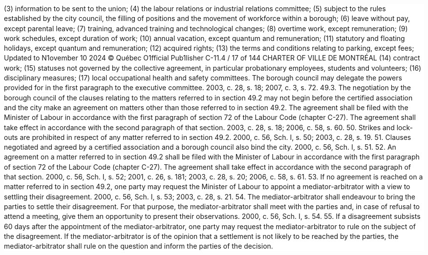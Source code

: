 (3) information to be sent to the union;
(4) the labour relations or industrial relations committee;
(5) subject to the rules established by the city council, the filling of positions and the movement of
workforce within a borough;
(6) leave without pay, except parental leave;
(7) training, advanced training and technological changes;
(8) overtime work, except remuneration;
(9) work schedules, except duration of work;
(10) annual vacation, except quantum and remuneration;
(11) statutory and floating holidays, except quantum and remuneration;
(12) acquired rights;
(13) the terms and conditions relating to parking, except fees;
Updated to N1ovember 10 2024
© Québec O1fficial Pub1lisher C-11.4 / 17 of 144
CHARTER OF VILLE DE MONTRÉAL
(14) contract work;
(15) statuses not governed by the collective agreement, in particular probationary employees, students
and volunteers;
(16) disciplinary measures;
(17) local occupational health and safety committees.
The borough council may delegate the powers provided for in the first paragraph to the executive
committee.
2003, c. 28, s. 18; 2007, c. 3, s. 72.
49.3. The negotiation by the borough council of the clauses relating to the matters referred to in section
49.2 may not begin before the certified association and the city make an agreement on matters other than
those referred to in section 49.2.
The agreement shall be filed with the Minister of Labour in accordance with the first paragraph of section
72 of the Labour Code (chapter C-27). The agreement shall take effect in accordance with the second
paragraph of that section.
2003, c. 28, s. 18; 2006, c. 58, s. 60.
50. Strikes and lock-outs are prohibited in respect of any matter referred to in section 49.2.
2000, c. 56, Sch. I, s. 50; 2003, c. 28, s. 19.
51. Clauses negotiated and agreed by a certified association and a borough council also bind the city.
2000, c. 56, Sch. I, s. 51.
52. An agreement on a matter referred to in section 49.2 shall be filed with the Minister of Labour in
accordance with the first paragraph of section 72 of the Labour Code (chapter C-27). The agreement shall
take effect in accordance with the second paragraph of that section.
2000, c. 56, Sch. I, s. 52; 2001, c. 26, s. 181; 2003, c. 28, s. 20; 2006, c. 58, s. 61.
53. If no agreement is reached on a matter referred to in section 49.2, one party may request the Minister
of Labour to appoint a mediator-arbitrator with a view to settling their disagreement.
2000, c. 56, Sch. I, s. 53; 2003, c. 28, s. 21.
54. The mediator-arbitrator shall endeavour to bring the parties to settle their disagreement. For that
purpose, the mediator-arbitrator shall meet with the parties and, in case of refusal to attend a meeting, give
them an opportunity to present their observations.
2000, c. 56, Sch. I, s. 54.
55. If a disagreement subsists 60 days after the appointment of the mediator-arbitrator, one party may
request the mediator-arbitrator to rule on the subject of the disagreement. If the mediator-arbitrator is of the
opinion that a settlement is not likely to be reached by the parties, the mediator-arbitrator shall rule on the
question and inform the parties of the decision.